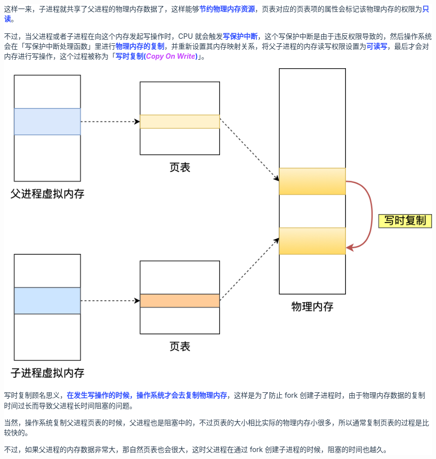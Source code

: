 <font style="color:rgb(44, 62, 80);">这样一来，子进程就共享了父进程的物理内存数据了，这样能够</font>**<font style="color:rgb(48, 79, 254);">节约物理内存资源</font>**<font style="color:rgb(44, 62, 80);">，页表对应的页表项的属性会标记该物理内存的权限为</font>**<font style="color:rgb(48, 79, 254);">只读</font>**<font style="color:rgb(44, 62, 80);">。</font>

<font style="color:rgb(44, 62, 80);">不过，当父进程或者子进程在向这个内存发起写操作时，CPU 就会触发</font>**<font style="color:rgb(48, 79, 254);">写保护中断</font>**<font style="color:rgb(44, 62, 80);">，这个写保护中断是由于违反权限导致的，然后操作系统会在「写保护中断处理函数」里进行</font>**<font style="color:rgb(48, 79, 254);">物理内存的复制</font>**<font style="color:rgb(44, 62, 80);">，并重新设置其内存映射关系，将父子进程的内存读写权限设置为</font>**<font style="color:rgb(48, 79, 254);">可读写</font>**<font style="color:rgb(44, 62, 80);">，最后才会对内存进行写操作，这个过程被称为「</font>**<font style="color:rgb(48, 79, 254);">写时复制(</font>**_**<font style="color:rgb(200, 73, 255);">Copy On Write</font>**_**<font style="color:rgb(48, 79, 254);">)</font>**<font style="color:rgb(44, 62, 80);">」。</font>

![1732497708178-f82ad3ac-3fcc-4588-99cc-c47f6e5c5692.png](./img/jdF0GXKUM9iohiOg/1732497708178-f82ad3ac-3fcc-4588-99cc-c47f6e5c5692-810879.png)

<font style="color:rgb(44, 62, 80);">写时复制顾名思义，</font>**<font style="color:rgb(48, 79, 254);">在发生写操作的时候，操作系统才会去复制物理内存</font>**<font style="color:rgb(44, 62, 80);">，这样是为了防止 fork 创建子进程时，由于物理内存数据的复制时间过长而导致父进程长时间阻塞的问题。</font>

<font style="color:rgb(44, 62, 80);">当然，操作系统复制父进程页表的时候，父进程也是阻塞中的，不过页表的大小相比实际的物理内存小很多，所以通常复制页表的过程是比较快的。</font>

<font style="color:rgb(44, 62, 80);">不过，如果父进程的内存数据非常大，那自然页表也会很大，这时父进程在通过 fork 创建子进程的时候，阻塞的时间也越久。</font>
